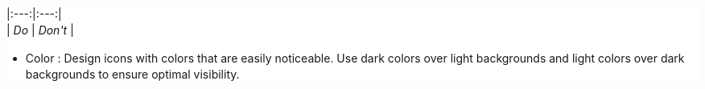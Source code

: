  |:---:|:---:|  
 | *Do* | *Don't* |

-   Color : Design icons with colors that are easily noticeable. Use dark colors over light backgrounds and light colors over dark backgrounds to ensure optimal visibility.
